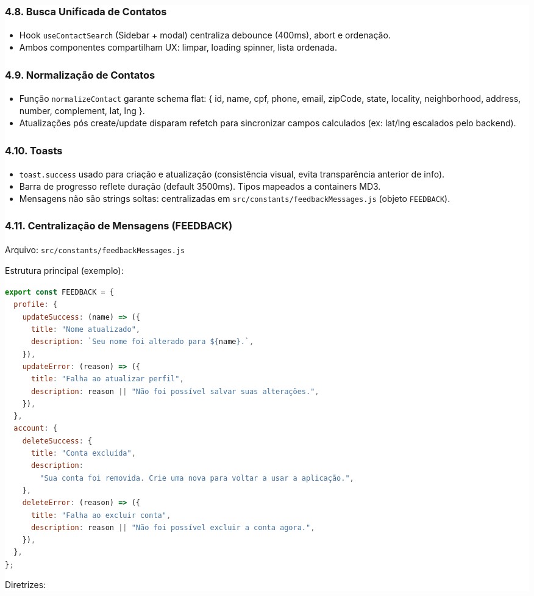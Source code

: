 ### 4.8. Busca Unificada de Contatos

- Hook `useContactSearch` (Sidebar + modal) centraliza debounce (400ms), abort e ordenação.
- Ambos componentes compartilham UX: limpar, loading spinner, lista ordenada.

### 4.9. Normalização de Contatos

- Função `normalizeContact` garante schema flat: { id, name, cpf, phone, email, zipCode, state, locality, neighborhood, address, number, complement, lat, lng }.
- Atualizações pós create/update disparam refetch para sincronizar campos calculados (ex: lat/lng escalados pelo backend).

### 4.10. Toasts

- `toast.success` usado para criação e atualização (consistência visual, evita transparência anterior de info).
- Barra de progresso reflete duração (default 3500ms). Tipos mapeados a containers MD3.
- Mensagens não são strings soltas: centralizadas em `src/constants/feedbackMessages.js` (objeto `FEEDBACK`).

### 4.11. Centralização de Mensagens (FEEDBACK)

Arquivo: `src/constants/feedbackMessages.js`

Estrutura principal (exemplo):

```js
export const FEEDBACK = {
  profile: {
    updateSuccess: (name) => ({
      title: "Nome atualizado",
      description: `Seu nome foi alterado para ${name}.`,
    }),
    updateError: (reason) => ({
      title: "Falha ao atualizar perfil",
      description: reason || "Não foi possível salvar suas alterações.",
    }),
  },
  account: {
    deleteSuccess: {
      title: "Conta excluída",
      description:
        "Sua conta foi removida. Crie uma nova para voltar a usar a aplicação.",
    },
    deleteError: (reason) => ({
      title: "Falha ao excluir conta",
      description: reason || "Não foi possível excluir a conta agora.",
    }),
  },
};
```

Diretrizes:
